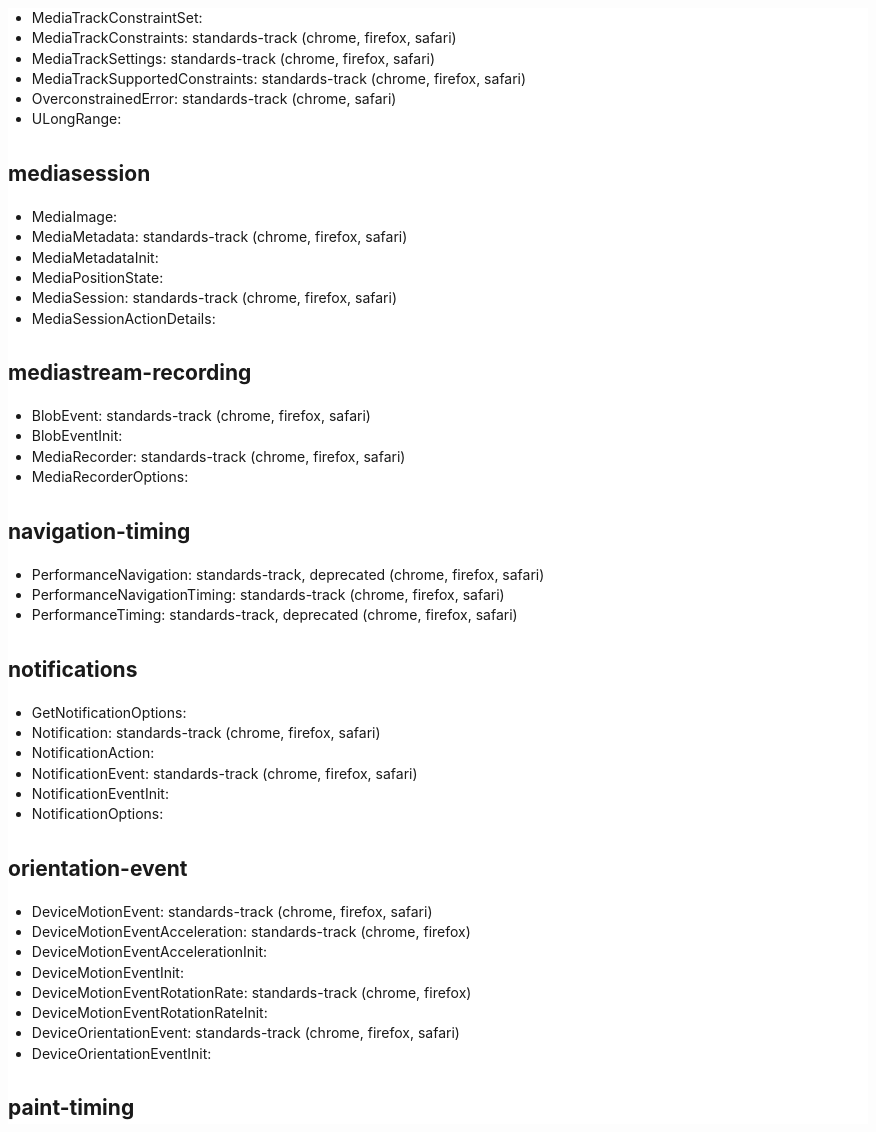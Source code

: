 - MediaTrackConstraintSet:
- MediaTrackConstraints: standards-track (chrome, firefox, safari)
- MediaTrackSettings: standards-track (chrome, firefox, safari)
- MediaTrackSupportedConstraints: standards-track (chrome, firefox, safari)
- OverconstrainedError: standards-track (chrome, safari)
- ULongRange:

## mediasession

- MediaImage:
- MediaMetadata: standards-track (chrome, firefox, safari)
- MediaMetadataInit:
- MediaPositionState:
- MediaSession: standards-track (chrome, firefox, safari)
- MediaSessionActionDetails:

## mediastream-recording

- BlobEvent: standards-track (chrome, firefox, safari)
- BlobEventInit:
- MediaRecorder: standards-track (chrome, firefox, safari)
- MediaRecorderOptions:

## navigation-timing

- PerformanceNavigation: standards-track, deprecated (chrome, firefox, safari)
- PerformanceNavigationTiming: standards-track (chrome, firefox, safari)
- PerformanceTiming: standards-track, deprecated (chrome, firefox, safari)

## notifications

- GetNotificationOptions:
- Notification: standards-track (chrome, firefox, safari)
- NotificationAction:
- NotificationEvent: standards-track (chrome, firefox, safari)
- NotificationEventInit:
- NotificationOptions:

## orientation-event

- DeviceMotionEvent: standards-track (chrome, firefox, safari)
- DeviceMotionEventAcceleration: standards-track (chrome, firefox)
- DeviceMotionEventAccelerationInit:
- DeviceMotionEventInit:
- DeviceMotionEventRotationRate: standards-track (chrome, firefox)
- DeviceMotionEventRotationRateInit:
- DeviceOrientationEvent: standards-track (chrome, firefox, safari)
- DeviceOrientationEventInit:

## paint-timing
